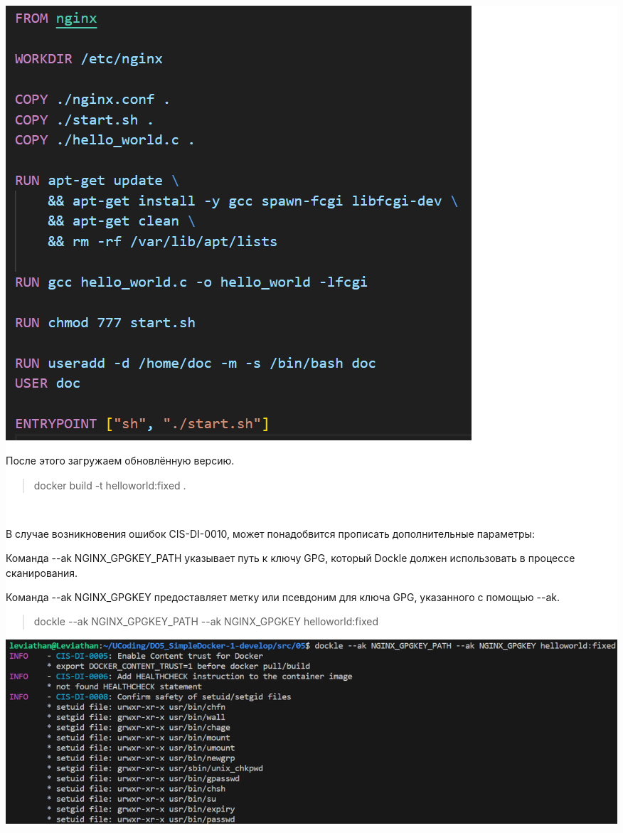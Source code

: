 ![alt text](screenshot/image-31.png)

После этого загружаем обновлённую версию.

> docker build -t helloworld:fixed .

<br>

В случае возникновения ошибок CIS-DI-0010, может понадобвится прописать дополнительные параметры:

Команда --ak NGINX_GPGKEY_PATH указывает путь к ключу GPG, который Dockle должен использовать в процессе сканирования.

Команда --ak NGINX_GPGKEY предоставляет метку или псевдоним для ключа GPG, указанного с помощью --ak.

> dockle --ak NGINX_GPGKEY_PATH --ak NGINX_GPGKEY helloworld:fixed

![alt text](screenshot/image-32.png)
